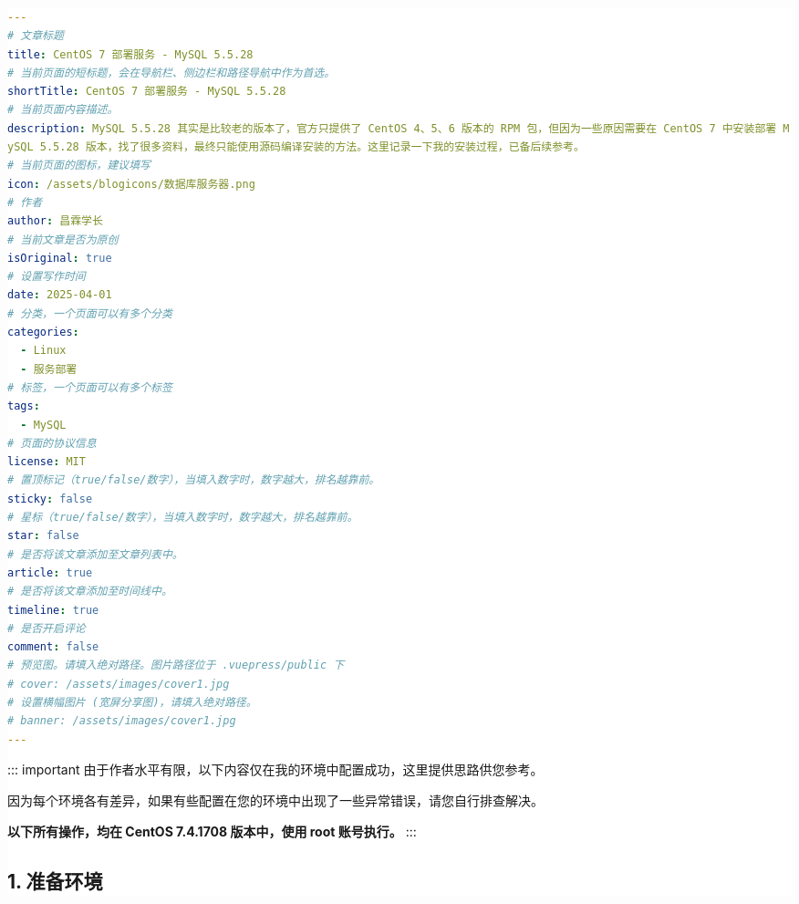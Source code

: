 ```yaml
---
# 文章标题
title: CentOS 7 部署服务 - MySQL 5.5.28
# 当前页面的短标题，会在导航栏、侧边栏和路径导航中作为首选。
shortTitle: CentOS 7 部署服务 - MySQL 5.5.28
# 当前页面内容描述。
description: MySQL 5.5.28 其实是比较老的版本了，官方只提供了 CentOS 4、5、6 版本的 RPM 包，但因为一些原因需要在 CentOS 7 中安装部署 MySQL 5.5.28 版本，找了很多资料，最终只能使用源码编译安装的方法。这里记录一下我的安装过程，已备后续参考。
# 当前页面的图标，建议填写
icon: /assets/blogicons/数据库服务器.png
# 作者
author: 昌霖学长
# 当前文章是否为原创
isOriginal: true
# 设置写作时间
date: 2025-04-01
# 分类，一个页面可以有多个分类
categories: 
  - Linux
  - 服务部署
# 标签，一个页面可以有多个标签
tags: 
  - MySQL
# 页面的协议信息
license: MIT 
# 置顶标记（true/false/数字），当填入数字时，数字越大，排名越靠前。
sticky: false
# 星标（true/false/数字），当填入数字时，数字越大，排名越靠前。
star: false
# 是否将该文章添加至文章列表中。
article: true
# 是否将该文章添加至时间线中。
timeline: true
# 是否开启评论
comment: false
# 预览图。请填入绝对路径。图片路径位于 .vuepress/public 下
# cover: /assets/images/cover1.jpg
# 设置横幅图片 (宽屏分享图)，请填入绝对路径。
# banner: /assets/images/cover1.jpg
---
```


::: important
由于作者水平有限，以下内容仅在我的环境中配置成功，这里提供思路供您参考。

因为每个环境各有差异，如果有些配置在您的环境中出现了一些异常错误，请您自行排查解决。

**以下所有操作，均在 CentOS 7.4.1708 版本中，使用 root 账号执行。**
:::

## 1. 准备环境
